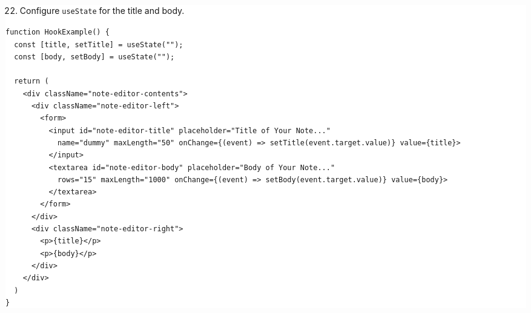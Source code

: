 
22. Configure `useState` for the title and body. 
```
function HookExample() {
  const [title, setTitle] = useState("");
  const [body, setBody] = useState("");

  return (
    <div className="note-editor-contents">
      <div className="note-editor-left">
        <form>
          <input id="note-editor-title" placeholder="Title of Your Note..."
            name="dummy" maxLength="50" onChange={(event) => setTitle(event.target.value)} value={title}>
          </input>
          <textarea id="note-editor-body" placeholder="Body of Your Note..."
            rows="15" maxLength="1000" onChange={(event) => setBody(event.target.value)} value={body}>
          </textarea>
        </form>
      </div>
      <div className="note-editor-right">
        <p>{title}</p>
        <p>{body}</p>
      </div>
    </div>
  )
}
```

